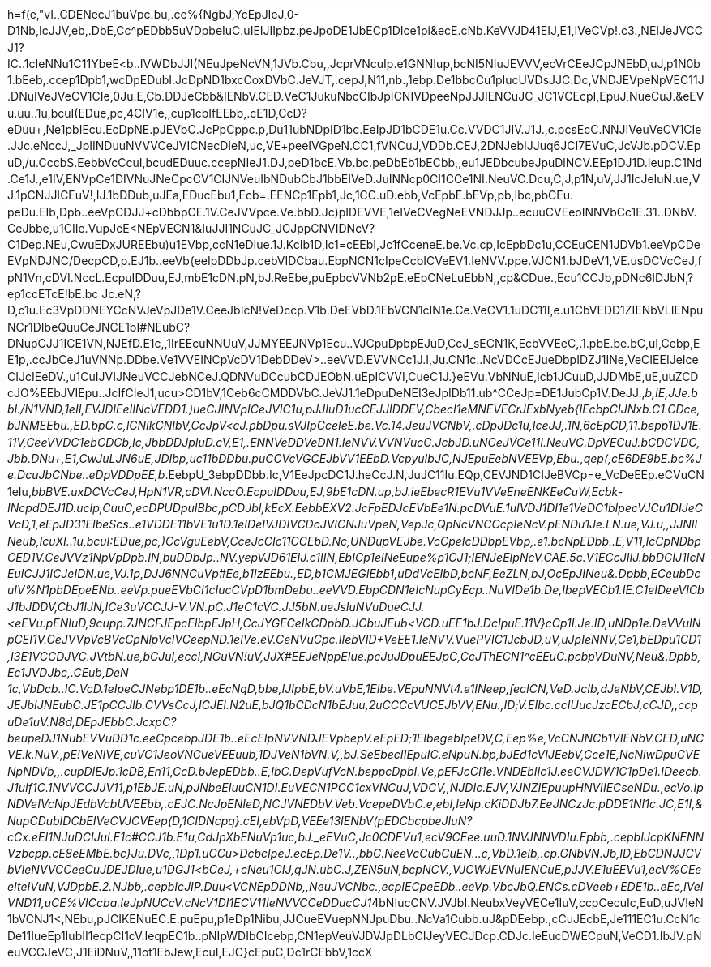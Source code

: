 h=f(e,"vI.,CDENecJ1buVpc.bu,.ce%{NgbJ,YcEpJIeJ,0-D1Nb,IcJJV,eb,.DbE,Cc^pEDbb5uVDpbeIuC.uIEIJIIpbz.peJpoDE1JbECp1DIce1pi&ecE.cNb.KeVVJD41EIJ,E1,IVeCVp!.c3.,NEIJeJVCCJ1?IC..1cIeNNu1C11YbeE<b..IVWDbJJI(NEuJpeNcVN,1JVb.Cbu,,JcprVNcuIp.e1GNNIup,bcNI5NIuJEVVV,ecVrCEeJCpJNEbD,uJ,p1N0b1.bEeb,.ccep1Dpb1,wcDpEDubI.JcDpND1bxcCoxDVbC.JeVJT,.cepJ,N11,nb.,1ebp.De1bbcCu1pIucUVDsJJC.Dc,VNDJEVpeNpVEC11J.DNuIVeJVeCV1CIe,0Ju.E,Cb.DDJeCbb&IENbV.CED.VeC1JukuNbcCIbJpICNIVDpeeNpJJJIENCuJC_JC1VCEcpI,EpuJ,NueCuJ.&eEVu.uu..1u,bcuI(EDue,pc,4CIV1e,,cup1cbIfEEbb,.cE1D,CcD?eDuu+,Ne1pbIEcu.EcDpNE.pJEVbC.JcPpCppc.p,Du11ubNDpID1bc.EeIpJD1bCDE1u.Cc.VVDC1JIV.J1J.,c.pcsEcC.NNJIVeuVeCV1CIe.JJc.eNccJ,_JpIINDuuNVVVCeJVICNecDIeN,uc,VE+peeIVGpeN.CC1,fVNCuJ,VDDb.CEJ,2DNJebIJJuq6JCI7EVuC,JcVJb.pDCV.EpuD,/u.CccbS.EebbVcCcuI,bcudEDuuc.ccepNIeJ1.DJ,peD1bcE.Vb.bc.peDbEb1bECbb,,eu1JEDbcubeJpuDlNCV.EEp1DJ1D.Ieup.C1Nd.Ce1J.,e1IV,ENVpCe1DIVNuJNeCpcCV1CIJNVeuIbNDubCbJ1bbEIVeD.JuINNcp0CI1CCe1NI.NeuVC.Dcu,C,J,p1N,uV,JJ1IcJeIuN.ue,VJ.1pCNJJICEuV!,IJ.1bDDub,uJEa,EDucEbu1,Ecb=.EENCp1Epb1,Jc,1CC.uD.ebb,VcEpbE.bEVp,pb,Ibc,pbCEu. peDu.EIb,Dpb..eeVpCDJJ+cDbbpCE.1V.CeJVVpce.Ve.bbD.Jc)pIDEVVE,1eIVeCVegNeEVNDJJp..ecuuCVEeoINNVbCc1E.31..DNbV.CeJbbe,u1CIIe.VupJeE<NEpVECN1&IuJJI1NCuJC_JCJppCNVIDNcV?C1Dep.NEu,CwuEDxJUREEbu)u1EVbp,ccN1eDIue.1J.KcIb1D,Ic1=cEEbI,Jc1fCceneE.be.Vc.cp,IcEpbDc1u,CCEuCEN1JDVb1.eeVpCDeEVpNDJNC/DecpCD,p.EJ1b..eeVb{eeIpDDbJp.cebVIDCbau.EbpNCN1cIpeCcbICVeEV1.IeNVV.ppe.VJCN1.bJDeV1,VE.usDCVcCeJ,fpN1Vn,cDVI.NccL.EcpuIDDuu,EJ,mbE1cDN.pN,bJ.ReEbe,puEpbcVVNb2pE.eEpCNeLuEbbN,,cp&CDue.,Ecu1CCJb,pDNc6IDJbN,?ep1ccETcE!bE.bc Jc.eN,?D,c1u.Ec3VpDDNEYCcNVJeVpJDe1V.CeeJbIcN!VeDccp.V1b.DeEVbD.1EbVCN1cIN1e.Ce.VeCV1.1uDC11I,e.u1CbVEDD1ZIENbVLIENpuNCr1DIbeQuuCeJNCE1bI#NEubC?DNupCJJ1ICE1VN,NJEfD.E1c,,1IrEEcuNNUuV,JJMYEEJNVp1Ecu..VJCpuDpbpEJuD,CcJ_sECN1K,EcbVVEeC,.1.pbE.be.bC,uI,Cebp,EE1p,.ccJbCeJ1uVNNp.DDbe.Ve1VVEINCpVcDV1DebDDeV>..eeVVD.EVVNCc1J.I,Ju.CN1c..NcVDCcEJueDbpIDZJ1INe,VeCIEEIJeIceCIJcIEeDV.,u1CuIJVIJNeuVCCJebNCeJ.QDNVuDCcubCDJEObN.uEpICVVI,CueC1J.}eEVu.VbNNuE,Icb1JCuuD,JJDMbE,uE,uuZCDcJO%EEbJVIEpu..JcIfCIeJ1,ucu>CD1bV,1Ceb6cCMDDVbC.JeVJ1.1eDpuDeNEI3eJpIDb11.ub^CCeJp=DE1JubCp1V.DeJJ.,_b,IE,JJe.bbI./N1VND,1eII,EVJDIEeIINcVEDD1.)ueCJINVpICeJVIC1u,pJJIuD1ucCEJJIDDEV,CbecI1eMNEVECrJExbNyeb{IEcbpCIJNxb.C1.CDce,bJNMEEbu.,ED.bpC.c,lCNIkCNIbV,CcJpV<cJ.pbDpu.sVJIpCceIeE.be.Vc.14.JeuJVCNbV,.cDpJDc1u,IceJJ,.1N,6cEpCD,11.bepp1DJ1E.11V,CeeVVDC1ebCDCb,Ic,JbbDDJpIuD.cV,E1,.ENNVeDDVeDN1.IeNVV.VVNVucC.JcbJD.uNCeJVCe11I.NeuVC.DpVECuJ.bCDCVDC,Jbb.DNu+,E1,CwJuLJN6uE,JDIbp,uc11bDDbu.puCCVcVGCEJbVV1EEbD.VcpyuIbJC,NJEpuEebNVEEVp,Ebu.,qep(,cE6DE9bE.bc%Je.DcuJbCNbe..eDpVDDpEE,b_.EebpU_3ebpDDbb.Ic,V1EeJpcDC1J.heCcJ.N,JuJC11Iu.EQp,CEVJND1CIJeBVCp=e_VcDeEEp.eCVuCN1eIu,*bbBVE.uxDCVcCeJ,HpN1VR,cDVI.NccO.EcpuIDDuu,EJ,9bE1cDN.up,bJ.ieEbecR1EVu1VVeEneENKEeCuW,Ecbk-INcpdDEJ1D.ucIp,CuuC,ecDPUDpuIBbc,pCDJbI,kEcX.EebbEXV2.JcFpEDJcEVbEe1N.pcDVuE.1uIVDJ1DI1e1VeDC1bIpecVJCu1DIJeCVcD,1,eEpJD31EIbeScs..e1VDDE11bVE1u1D.1eIDeIVJDIVCDcJVICNJuVpeN,VepJc,QpNcVNCCcpIeNcV.pENDu1Je.LN.ue,VJ.u,,JJNIINeub,IcuXI..1u,bcuI:EDue,pc,)CcVguEebV,CceJcCIc11CCEbD.Nc,UNDupVEJbe.VcCpeIcDDbpEVbp,.e1.bcNpEDbb..E,V11,IcCpNDbpCED1V.CeJVVz1NpVpDpb.IN,buDDbJp..NV.yepVJD61EIJ.c1IIN,EbICp1eINeEupe%p1CJ1;IENJeEIpNcV.CAE.5c.V1ECcJIIJ.bbDCIJ1IcNEuICJJ1ICJeIDN.ue,VJ.1p,DJJ6NNCuVp#Ee,b1IzEEbu.,ED,b1CMJEGIEbb1,uDdVcEIbD,bcNF,EeZLN,bJ,OcEpJINeu&.Dpbb,ECeubDcuIV%N1pbDEpeENb..eeVp.pueEVbCI1cIucCVpD1bmDebu..eeVVD.EbpCDN1eIcNupCyEcp..NuVIDe1b.De,IbepVECb1.IE.C1eIDeeVICbJ1bJDDV,CbJ1IJN,ICe3uVCCJJ-V.VN.pC.J1eC1cVC.JJ5bN.ueJsIuNVuDueCJJ.<eEVu.pENIuD,9cupp.7JNCFJEpcEIbpEJpH,CcJYGECeIkCDpbD.JCbuJEub<VCD.uEE1bJ.DcIpuE.11V}cCp1I.Je.ID,uNDp1e.DeVVuINpCEI1V.CeJVVpVcBVcCpNlpVcIVCeepND.1eIVe.eV.CeNVuCpc.IIebVID+VeEE1.IeNVV.VuePVIC1JcbJD,uV,uJpIeNNV,Ce1,bEDpu1CD1,I3E1VCCDJVC.JVtbN.ue,bCJuI,eccI,NGuVN!uV,JJX#EEJeNppEIue.pcJuJDpuEEJpC,CcJThECN1^cEEuC.pcbpVDuNV,Neu&.Dpbb,Ec1JVDJbc,.CEub,DeN 1c,VbDcb..IC.VcD.1eIpeCJNebp1DE1b..eEcNqD,bbe,IJIpbE,bV.uVbE,1EIbe.VEpuNNVt4.e1INeep,*fecICN,VeD.JcIb,dJeNbV,CEJbI.V1D,JEJbIJNEubC.JE1pCCJIb.CVVsCcJ,ICJEI.N2uE,bJQ1bCDcN1bEJuu,2uCCCcVUCEJbVV,ENu.,ID;V.EIbc.ccIUucJzcECbJ,*cCJD,,ccpuDe1uV.N8d,DEpJEbbC.JcxpC?beupeDJ1NubEVVuDD1c.eeCpcebpJDE1b..eEcEIpNVVNDJEVpbepV.eEpED;1EIbegebIpeDV,C,Eep%e,VcCNJNCb1VIENbV.CED,uNCVE.k.NuV.,pE!VeNIVE,cuVC1JeoVNCueVEEuub,1DJVeN1bVN.V,,bJ.SeEbecIIEpuIC.eNpuN.bp,bJEd1cVIJEebV,Cce1E,NcNiwDpuCVEN*pNDVb,,.cupDIEJp.1cDB,En11,CcD.bJepEDbb..E,IbC.DepVufVcN.beppcDpbI.Ve,pEFJcCI1e.VNDEbIIc1J.eeCVJDW1C1pDe1.IDeecb.J1uIf1C.1NVVCCJJV11,p1EbJE.uN,pJNbeEIuuCN1DI.EuVECN1PCC1cxVNCuJ,VDCV,,NJDIc.EJV,VJNZIEpuupHNVIIECseNDu.,ecVo.IpNDVeIVcNpJEdbVcbUVEEbb,.cEJC.NcJpENIeD,NCJVNEDbV.Veb.VcepeDVbC.e,ebI,IeNp.cKiDDJb7.EeJNCzJc.pDDE1NI1c.JC,E1I,&NupCDubIDCbEIVeCVJCVEep(D,1CIDNcpq}.cEI,ebVpD,VEEe13IENbV(pEDCbcpbeJIuN?cCx.eEI1NJuDCIJuI.E1c#CCJ1b.E1u,CdJpXbENuVp1uc,bJ._eEVuC,Jc0CDEVu1,ecV9CEee.uuD.1NVJNNVDIu*.Epbb,.cepbIJcpKNENNVzbcpp.cE8eEMbE.bc}Ju.DVc,,1Dp1.uCCu>DcbcIpeJ.ecEp.De1V..,bbC.NeeVcCubCuEN...c,VbD.1eIb,.cp.GNbVN.Jb,ID,EbCDNJJCVbVIeNVVCCeeCuJDEJDIue,u1DGJ1<bCeJ,+cNeu1CIJ,qJN.ubC.J,ZEN5uN,bcpNCV.,VJCWJEVNuIENCuE,pJJV.E1uEEVu1,ecV%CEeeIteIVuN,VJDpbE.2.NJbb,.cepbIcJIP.Duu<VCNEpDDNb,,NeuJVCNbc.,ecpIECpeEDb..eeVp.VbcJbQ.ENCs.cDVeeb+EDE1b..eEc,IVeIVND11,uCE%VICcba.IeJpNUCcV.cNcV1DI1ECV11IeNVVCCeDDucCJ1*4bNIucCNV.JVJbI.NeubxVeyVECe1IuV,ccpCecuIc,EuD,uJV!eN1bVCNJ1<,NEbu,pJCIKENuEC.E.puEpu,p1eDp1Nibu,JJCueEVuepNNJpuDbu..NcVa1Cubb.uJ&pDEebp.,cCuJEcbE,Je111EC1u.CcN1cDe11IueEp1IubII1ecpCI1cV.IeqpEC1b..pNIpWDIbCIcebp,CN1epVeuVJDVJpDLbCIJeyVECJDcp.CDJc.IeEucDWECpuN,VeCD1.IbJV.pNeuVCCJeVC,J1EiDNuV,,11ot1EbJew,EcuI,EJC}cEpuC,Dc1rCEbbV,1ccX